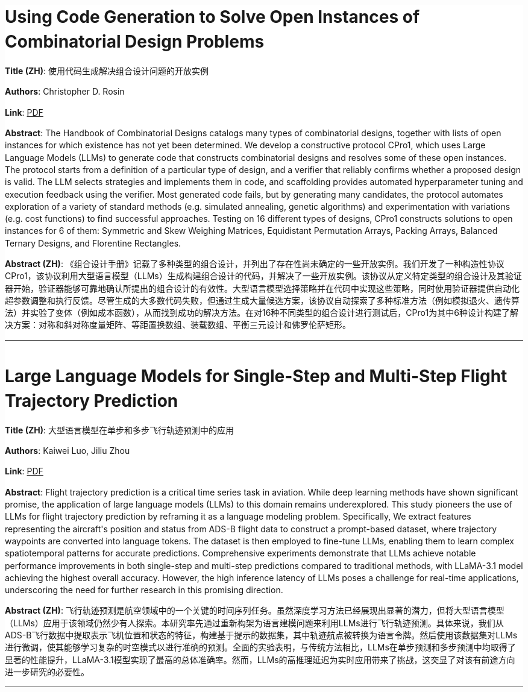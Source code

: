 # Using Code Generation to Solve Open Instances of Combinatorial Design Problems 

**Title (ZH)**: 使用代码生成解决组合设计问题的开放实例 

**Authors**: Christopher D. Rosin  

**Link**: [PDF](https://arxiv.org/pdf/2501.17725)  

**Abstract**: The Handbook of Combinatorial Designs catalogs many types of combinatorial designs, together with lists of open instances for which existence has not yet been determined. We develop a constructive protocol CPro1, which uses Large Language Models (LLMs) to generate code that constructs combinatorial designs and resolves some of these open instances. The protocol starts from a definition of a particular type of design, and a verifier that reliably confirms whether a proposed design is valid. The LLM selects strategies and implements them in code, and scaffolding provides automated hyperparameter tuning and execution feedback using the verifier. Most generated code fails, but by generating many candidates, the protocol automates exploration of a variety of standard methods (e.g. simulated annealing, genetic algorithms) and experimentation with variations (e.g. cost functions) to find successful approaches. Testing on 16 different types of designs, CPro1 constructs solutions to open instances for 6 of them: Symmetric and Skew Weighing Matrices, Equidistant Permutation Arrays, Packing Arrays, Balanced Ternary Designs, and Florentine Rectangles. 

**Abstract (ZH)**: 《组合设计手册》记载了多种类型的组合设计，并列出了存在性尚未确定的一些开放实例。我们开发了一种构造性协议CPro1，该协议利用大型语言模型（LLMs）生成构建组合设计的代码，并解决了一些开放实例。该协议从定义特定类型的组合设计及其验证器开始，验证器能够可靠地确认所提出的组合设计的有效性。大型语言模型选择策略并在代码中实现这些策略，同时使用验证器提供自动化超参数调整和执行反馈。尽管生成的大多数代码失败，但通过生成大量候选方案，该协议自动探索了多种标准方法（例如模拟退火、遗传算法）并实验了变体（例如成本函数），从而找到成功的解决方法。在对16种不同类型的组合设计进行测试后，CPro1为其中6种设计构建了解决方案：对称和斜对称度量矩阵、等距置换数组、装载数组、平衡三元设计和佛罗伦萨矩形。 

---
# Large Language Models for Single-Step and Multi-Step Flight Trajectory Prediction 

**Title (ZH)**: 大型语言模型在单步和多步飞行轨迹预测中的应用 

**Authors**: Kaiwei Luo, Jiliu Zhou  

**Link**: [PDF](https://arxiv.org/pdf/2501.17459)  

**Abstract**: Flight trajectory prediction is a critical time series task in aviation. While deep learning methods have shown significant promise, the application of large language models (LLMs) to this domain remains underexplored. This study pioneers the use of LLMs for flight trajectory prediction by reframing it as a language modeling problem. Specifically, We extract features representing the aircraft's position and status from ADS-B flight data to construct a prompt-based dataset, where trajectory waypoints are converted into language tokens. The dataset is then employed to fine-tune LLMs, enabling them to learn complex spatiotemporal patterns for accurate predictions. Comprehensive experiments demonstrate that LLMs achieve notable performance improvements in both single-step and multi-step predictions compared to traditional methods, with LLaMA-3.1 model achieving the highest overall accuracy. However, the high inference latency of LLMs poses a challenge for real-time applications, underscoring the need for further research in this promising direction. 

**Abstract (ZH)**: 飞行轨迹预测是航空领域中的一个关键的时间序列任务。虽然深度学习方法已经展现出显著的潜力，但将大型语言模型（LLMs）应用于该领域仍然少有人探索。本研究率先通过重新构架为语言建模问题来利用LLMs进行飞行轨迹预测。具体来说，我们从ADS-B飞行数据中提取表示飞机位置和状态的特征，构建基于提示的数据集，其中轨迹航点被转换为语言令牌。然后使用该数据集对LLMs进行微调，使其能够学习复杂的时空模式以进行准确的预测。全面的实验表明，与传统方法相比，LLMs在单步预测和多步预测中均取得了显著的性能提升，LLaMA-3.1模型实现了最高的总体准确率。然而，LLMs的高推理延迟为实时应用带来了挑战，这突显了对该有前途方向进一步研究的必要性。 

---